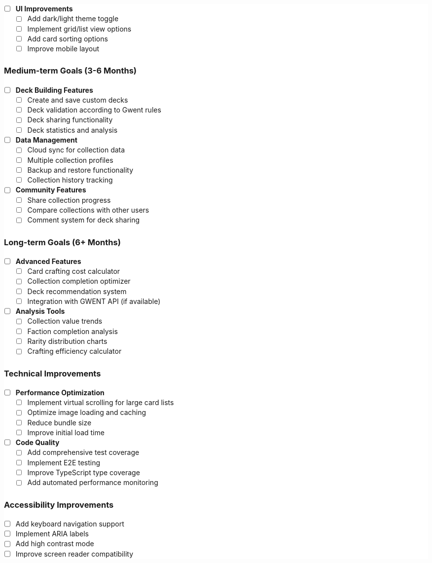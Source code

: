 - [ ] **UI Improvements**
  - [ ] Add dark/light theme toggle
  - [ ] Implement grid/list view options
  - [ ] Add card sorting options
  - [ ] Improve mobile layout

### Medium-term Goals (3-6 Months)
- [ ] **Deck Building Features**
  - [ ] Create and save custom decks
  - [ ] Deck validation according to Gwent rules
  - [ ] Deck sharing functionality
  - [ ] Deck statistics and analysis

- [ ] **Data Management**
  - [ ] Cloud sync for collection data
  - [ ] Multiple collection profiles
  - [ ] Backup and restore functionality
  - [ ] Collection history tracking

- [ ] **Community Features**
  - [ ] Share collection progress
  - [ ] Compare collections with other users
  - [ ] Comment system for deck sharing

### Long-term Goals (6+ Months)
- [ ] **Advanced Features**
  - [ ] Card crafting cost calculator
  - [ ] Collection completion optimizer
  - [ ] Deck recommendation system
  - [ ] Integration with GWENT API (if available)

- [ ] **Analysis Tools**
  - [ ] Collection value trends
  - [ ] Faction completion analysis
  - [ ] Rarity distribution charts
  - [ ] Crafting efficiency calculator

### Technical Improvements
- [ ] **Performance Optimization**
  - [ ] Implement virtual scrolling for large card lists
  - [ ] Optimize image loading and caching
  - [ ] Reduce bundle size
  - [ ] Improve initial load time

- [ ] **Code Quality**
  - [ ] Add comprehensive test coverage
  - [ ] Implement E2E testing
  - [ ] Improve TypeScript type coverage
  - [ ] Add automated performance monitoring

### Accessibility Improvements
- [ ] Add keyboard navigation support
- [ ] Implement ARIA labels
- [ ] Add high contrast mode
- [ ] Improve screen reader compatibility
